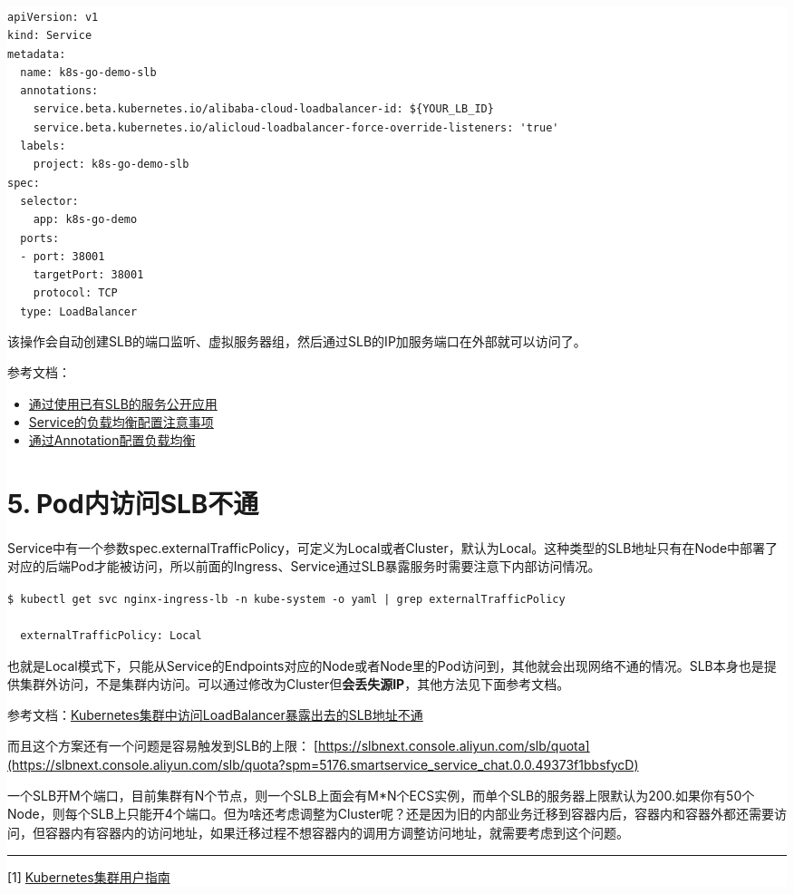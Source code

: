 ```
apiVersion: v1
kind: Service
metadata:
  name: k8s-go-demo-slb
  annotations:
    service.beta.kubernetes.io/alibaba-cloud-loadbalancer-id: ${YOUR_LB_ID}
    service.beta.kubernetes.io/alicloud-loadbalancer-force-override-listeners: 'true'
  labels:
    project: k8s-go-demo-slb
spec:
  selector:
    app: k8s-go-demo
  ports:
  - port: 38001
    targetPort: 38001
    protocol: TCP
  type: LoadBalancer
```

该操作会自动创建SLB的端口监听、虚拟服务器组，然后通过SLB的IP加服务端口在外部就可以访问了。

参考文档：

- [通过使用已有SLB的服务公开应用](https://help.aliyun.com/document_detail/181518.html)
- [Service的负载均衡配置注意事项](https://help.aliyun.com/document_detail/181517.html)
- [通过Annotation配置负载均衡]( https://help.aliyun.com/document_detail/86531.html)

# 5. Pod内访问SLB不通

Service中有一个参数spec.externalTrafficPolicy，可定义为Local或者Cluster，默认为Local。这种类型的SLB地址只有在Node中部署了对应的后端Pod才能被访问，所以前面的Ingress、Service通过SLB暴露服务时需要注意下内部访问情况。

```
$ kubectl get svc nginx-ingress-lb -n kube-system -o yaml | grep externalTrafficPolicy

  externalTrafficPolicy: Local
```

也就是Local模式下，只能从Service的Endpoints对应的Node或者Node里的Pod访问到，其他就会出现网络不通的情况。SLB本身也是提供集群外访问，不是集群内访问。可以通过修改为Cluster但**会丢失源IP**，其他方法见下面参考文档。

参考文档：[Kubernetes集群中访问LoadBalancer暴露出去的SLB地址不通](https://help.aliyun.com/knowledge_detail/171437.html)

而且这个方案还有一个问题是容易触发到SLB的上限： [https://slbnext.console.aliyun.com/slb/quota](https://slbnext.console.aliyun.com/slb/quota?spm=5176.smartservice_service_chat.0.0.49373f1bbsfycD)

一个SLB开M个端口，目前集群有N个节点，则一个SLB上面会有M*N个ECS实例，而单个SLB的服务器上限默认为200.如果你有50个Node，则每个SLB上只能开4个端口。但为啥还考虑调整为Cluster呢？还是因为旧的内部业务迁移到容器内后，容器内和容器外都还需要访问，但容器内有容器内的访问地址，如果迁移过程不想容器内的调用方调整访问地址，就需要考虑到这个问题。

---

[1] [Kubernetes集群用户指南](https://help.aliyun.com/document_detail/86987.html)